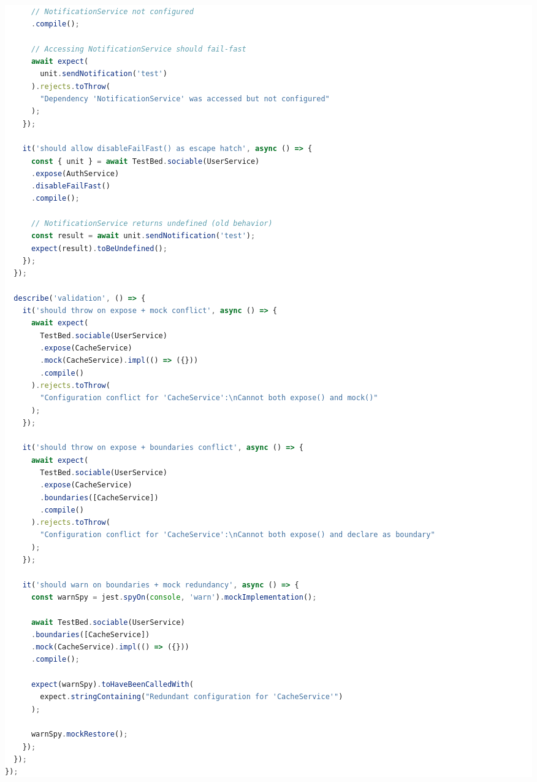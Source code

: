 ```typescript
      // NotificationService not configured
      .compile();

      // Accessing NotificationService should fail-fast
      await expect(
        unit.sendNotification('test')
      ).rejects.toThrow(
        "Dependency 'NotificationService' was accessed but not configured"
      );
    });

    it('should allow disableFailFast() as escape hatch', async () => {
      const { unit } = await TestBed.sociable(UserService)
      .expose(AuthService)
      .disableFailFast()
      .compile();

      // NotificationService returns undefined (old behavior)
      const result = await unit.sendNotification('test');
      expect(result).toBeUndefined();
    });
  });

  describe('validation', () => {
    it('should throw on expose + mock conflict', async () => {
      await expect(
        TestBed.sociable(UserService)
        .expose(CacheService)
        .mock(CacheService).impl(() => ({}))
        .compile()
      ).rejects.toThrow(
        "Configuration conflict for 'CacheService':\nCannot both expose() and mock()"
      );
    });

    it('should throw on expose + boundaries conflict', async () => {
      await expect(
        TestBed.sociable(UserService)
        .expose(CacheService)
        .boundaries([CacheService])
        .compile()
      ).rejects.toThrow(
        "Configuration conflict for 'CacheService':\nCannot both expose() and declare as boundary"
      );
    });

    it('should warn on boundaries + mock redundancy', async () => {
      const warnSpy = jest.spyOn(console, 'warn').mockImplementation();

      await TestBed.sociable(UserService)
      .boundaries([CacheService])
      .mock(CacheService).impl(() => ({}))
      .compile();

      expect(warnSpy).toHaveBeenCalledWith(
        expect.stringContaining("Redundant configuration for 'CacheService'")
      );

      warnSpy.mockRestore();
    });
  });
});
```